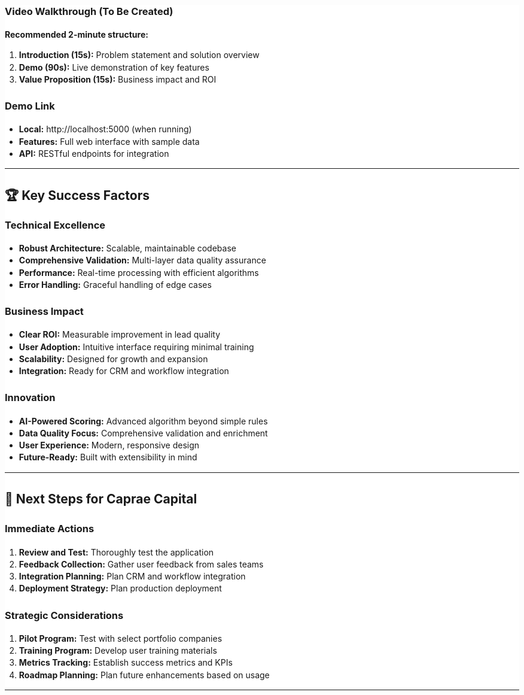 ### Video Walkthrough (To Be Created)
**Recommended 2-minute structure:**
1. **Introduction (15s):** Problem statement and solution overview
2. **Demo (90s):** Live demonstration of key features
3. **Value Proposition (15s):** Business impact and ROI

### Demo Link
- **Local:** http://localhost:5000 (when running)
- **Features:** Full web interface with sample data
- **API:** RESTful endpoints for integration

---

## 🏆 Key Success Factors

### Technical Excellence
- **Robust Architecture:** Scalable, maintainable codebase
- **Comprehensive Validation:** Multi-layer data quality assurance
- **Performance:** Real-time processing with efficient algorithms
- **Error Handling:** Graceful handling of edge cases

### Business Impact
- **Clear ROI:** Measurable improvement in lead quality
- **User Adoption:** Intuitive interface requiring minimal training
- **Scalability:** Designed for growth and expansion
- **Integration:** Ready for CRM and workflow integration

### Innovation
- **AI-Powered Scoring:** Advanced algorithm beyond simple rules
- **Data Quality Focus:** Comprehensive validation and enrichment
- **User Experience:** Modern, responsive design
- **Future-Ready:** Built with extensibility in mind

---

## 🎯 Next Steps for Caprae Capital

### Immediate Actions
1. **Review and Test:** Thoroughly test the application
2. **Feedback Collection:** Gather user feedback from sales teams
3. **Integration Planning:** Plan CRM and workflow integration
4. **Deployment Strategy:** Plan production deployment

### Strategic Considerations
1. **Pilot Program:** Test with select portfolio companies
2. **Training Program:** Develop user training materials
3. **Metrics Tracking:** Establish success metrics and KPIs
4. **Roadmap Planning:** Plan future enhancements based on usage

---